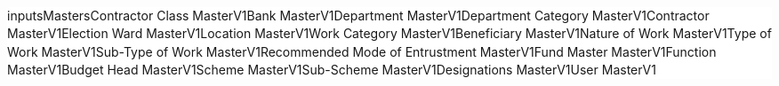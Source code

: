 inputs</td><td>Masters</td><td></td><td></td></tr><tr><td></td><td></td><td></td><td></td><td>Contractor Class Master</td><td>V1</td></tr><tr><td></td><td></td><td></td><td></td><td>Bank Master</td><td>V1</td></tr><tr><td></td><td></td><td></td><td></td><td>Department Master</td><td>V1</td></tr><tr><td></td><td></td><td></td><td></td><td>Department Category Master</td><td>V1</td></tr><tr><td></td><td></td><td></td><td></td><td>Contractor Master</td><td>V1</td></tr><tr><td></td><td></td><td></td><td></td><td>Election Ward Master</td><td>V1</td></tr><tr><td></td><td></td><td></td><td></td><td>Location Master</td><td>V1</td></tr><tr><td></td><td></td><td></td><td></td><td>Work Category Master</td><td>V1</td></tr><tr><td></td><td></td><td></td><td></td><td>Beneficiary Master</td><td>V1</td></tr><tr><td></td><td></td><td></td><td></td><td>Nature of Work Master</td><td>V1</td></tr><tr><td></td><td></td><td></td><td></td><td>Type of Work Master</td><td>V1</td></tr><tr><td></td><td></td><td></td><td></td><td>Sub-Type of Work Master</td><td>V1</td></tr><tr><td></td><td></td><td></td><td></td><td>Recommended Mode of Entrustment Master</td><td>V1</td></tr><tr><td></td><td></td><td></td><td></td><td></td><td></td></tr><tr><td></td><td></td><td></td><td></td><td>Fund Master Master</td><td>V1</td></tr><tr><td></td><td></td><td></td><td></td><td>Function Master</td><td>V1</td></tr><tr><td></td><td></td><td></td><td></td><td>Budget Head Master</td><td>V1</td></tr><tr><td></td><td></td><td></td><td></td><td>Scheme Master</td><td>V1</td></tr><tr><td></td><td></td><td></td><td></td><td>Sub-Scheme Master</td><td>V1</td></tr><tr><td></td><td></td><td></td><td></td><td></td><td></td></tr><tr><td></td><td></td><td></td><td></td><td>Designations Master</td><td>V1</td></tr><tr><td></td><td></td><td></td><td></td><td>User Master</td><td>V1</td></tr></tbody></table>
